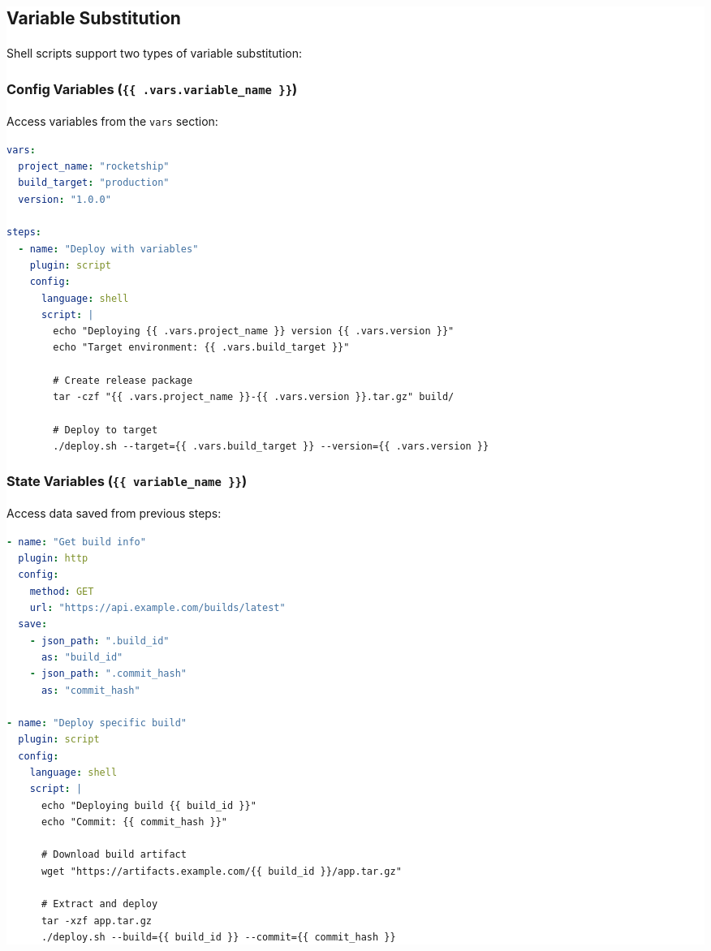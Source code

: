 ## Variable Substitution

Shell scripts support two types of variable substitution:

### Config Variables (`{{ .vars.variable_name }}`)

Access variables from the `vars` section:

```yaml
vars:
  project_name: "rocketship"
  build_target: "production"
  version: "1.0.0"

steps:
  - name: "Deploy with variables"
    plugin: script
    config:
      language: shell
      script: |
        echo "Deploying {{ .vars.project_name }} version {{ .vars.version }}"
        echo "Target environment: {{ .vars.build_target }}"
        
        # Create release package
        tar -czf "{{ .vars.project_name }}-{{ .vars.version }}.tar.gz" build/
        
        # Deploy to target
        ./deploy.sh --target={{ .vars.build_target }} --version={{ .vars.version }}
```

### State Variables (`{{ variable_name }}`)

Access data saved from previous steps:

```yaml
- name: "Get build info"
  plugin: http
  config:
    method: GET
    url: "https://api.example.com/builds/latest"
  save:
    - json_path: ".build_id"
      as: "build_id"
    - json_path: ".commit_hash"
      as: "commit_hash"

- name: "Deploy specific build"
  plugin: script
  config:
    language: shell
    script: |
      echo "Deploying build {{ build_id }}"
      echo "Commit: {{ commit_hash }}"
      
      # Download build artifact
      wget "https://artifacts.example.com/{{ build_id }}/app.tar.gz"
      
      # Extract and deploy
      tar -xzf app.tar.gz
      ./deploy.sh --build={{ build_id }} --commit={{ commit_hash }}
```
